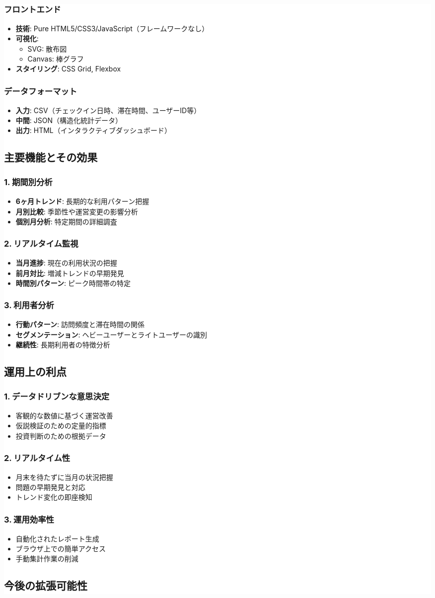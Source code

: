 ### フロントエンド
- **技術**: Pure HTML5/CSS3/JavaScript（フレームワークなし）
- **可視化**: 
  - SVG: 散布図
  - Canvas: 棒グラフ
- **スタイリング**: CSS Grid, Flexbox

### データフォーマット
- **入力**: CSV（チェックイン日時、滞在時間、ユーザーID等）
- **中間**: JSON（構造化統計データ）
- **出力**: HTML（インタラクティブダッシュボード）

## 主要機能とその効果

### 1. 期間別分析
- **6ヶ月トレンド**: 長期的な利用パターン把握
- **月別比較**: 季節性や運営変更の影響分析
- **個別月分析**: 特定期間の詳細調査

### 2. リアルタイム監視
- **当月進捗**: 現在の利用状況の把握
- **前月対比**: 増減トレンドの早期発見
- **時間別パターン**: ピーク時間帯の特定

### 3. 利用者分析
- **行動パターン**: 訪問頻度と滞在時間の関係
- **セグメンテーション**: ヘビーユーザーとライトユーザーの識別
- **継続性**: 長期利用者の特徴分析

## 運用上の利点

### 1. データドリブンな意思決定
- 客観的な数値に基づく運営改善
- 仮説検証のための定量的指標
- 投資判断のための根拠データ

### 2. リアルタイム性
- 月末を待たずに当月の状況把握
- 問題の早期発見と対応
- トレンド変化の即座検知

### 3. 運用効率性
- 自動化されたレポート生成
- ブラウザ上での簡単アクセス
- 手動集計作業の削減

## 今後の拡張可能性
